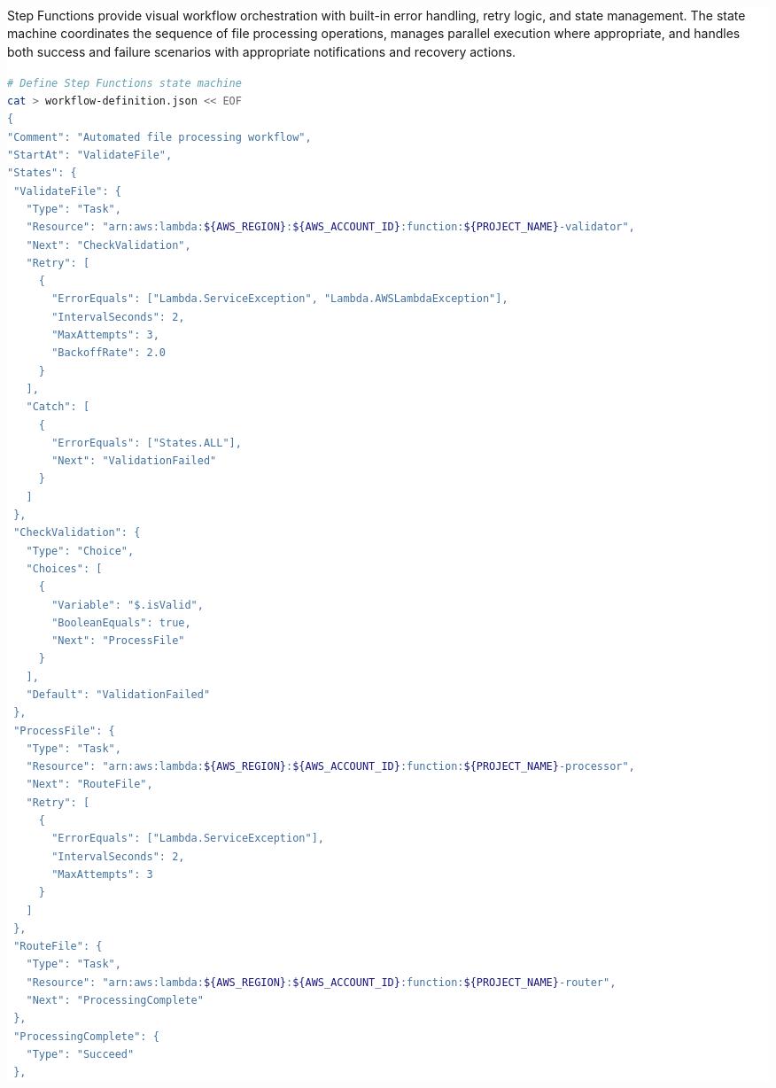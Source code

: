    Step Functions provide visual workflow orchestration with built-in error handling, retry logic, and state management. The state machine coordinates the sequence of file processing operations, manages parallel execution where appropriate, and handles both success and failure scenarios with appropriate notifications and recovery actions.

   ```bash
   # Define Step Functions state machine
   cat > workflow-definition.json << EOF
{
  "Comment": "Automated file processing workflow",
  "StartAt": "ValidateFile",
  "States": {
    "ValidateFile": {
      "Type": "Task",
      "Resource": "arn:aws:lambda:${AWS_REGION}:${AWS_ACCOUNT_ID}:function:${PROJECT_NAME}-validator",
      "Next": "CheckValidation",
      "Retry": [
        {
          "ErrorEquals": ["Lambda.ServiceException", "Lambda.AWSLambdaException"],
          "IntervalSeconds": 2,
          "MaxAttempts": 3,
          "BackoffRate": 2.0
        }
      ],
      "Catch": [
        {
          "ErrorEquals": ["States.ALL"],
          "Next": "ValidationFailed"
        }
      ]
    },
    "CheckValidation": {
      "Type": "Choice",
      "Choices": [
        {
          "Variable": "$.isValid",
          "BooleanEquals": true,
          "Next": "ProcessFile"
        }
      ],
      "Default": "ValidationFailed"
    },
    "ProcessFile": {
      "Type": "Task",
      "Resource": "arn:aws:lambda:${AWS_REGION}:${AWS_ACCOUNT_ID}:function:${PROJECT_NAME}-processor",
      "Next": "RouteFile",
      "Retry": [
        {
          "ErrorEquals": ["Lambda.ServiceException"],
          "IntervalSeconds": 2,
          "MaxAttempts": 3
        }
      ]
    },
    "RouteFile": {
      "Type": "Task",
      "Resource": "arn:aws:lambda:${AWS_REGION}:${AWS_ACCOUNT_ID}:function:${PROJECT_NAME}-router",
      "Next": "ProcessingComplete"
    },
    "ProcessingComplete": {
      "Type": "Succeed"
    },
   ```